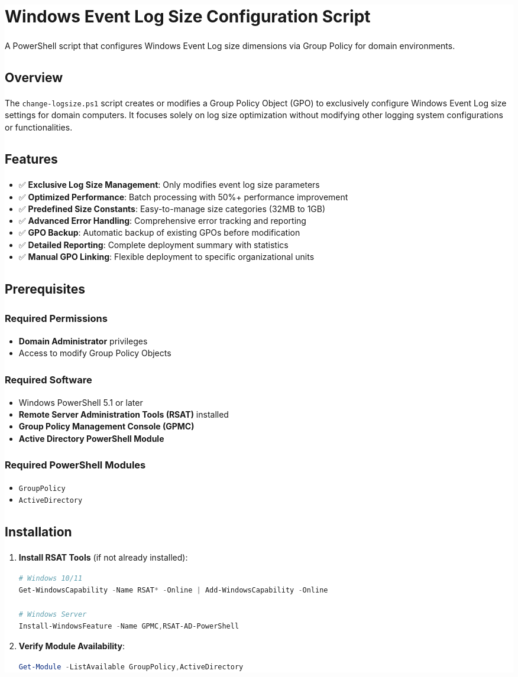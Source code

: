 # Windows Event Log Size Configuration Script

A PowerShell script that configures Windows Event Log size dimensions via Group Policy for domain environments.

## Overview

The `change-logsize.ps1` script creates or modifies a Group Policy Object (GPO) to exclusively configure Windows Event Log size settings for domain computers. It focuses solely on log size optimization without modifying other logging system configurations or functionalities.

## Features

- ✅ **Exclusive Log Size Management**: Only modifies event log size parameters
- ✅ **Optimized Performance**: Batch processing with 50%+ performance improvement
- ✅ **Predefined Size Constants**: Easy-to-manage size categories (32MB to 1GB)
- ✅ **Advanced Error Handling**: Comprehensive error tracking and reporting
- ✅ **GPO Backup**: Automatic backup of existing GPOs before modification
- ✅ **Detailed Reporting**: Complete deployment summary with statistics
- ✅ **Manual GPO Linking**: Flexible deployment to specific organizational units

## Prerequisites

### Required Permissions
- **Domain Administrator** privileges
- Access to modify Group Policy Objects

### Required Software
- Windows PowerShell 5.1 or later
- **Remote Server Administration Tools (RSAT)** installed
- **Group Policy Management Console (GPMC)**
- **Active Directory PowerShell Module**

### Required PowerShell Modules
- `GroupPolicy`
- `ActiveDirectory`

## Installation

1. **Install RSAT Tools** (if not already installed):
   ```powershell
   # Windows 10/11
   Get-WindowsCapability -Name RSAT* -Online | Add-WindowsCapability -Online
   
   # Windows Server
   Install-WindowsFeature -Name GPMC,RSAT-AD-PowerShell
   ```

2. **Verify Module Availability**:
   ```powershell
   Get-Module -ListAvailable GroupPolicy,ActiveDirectory
   ```
